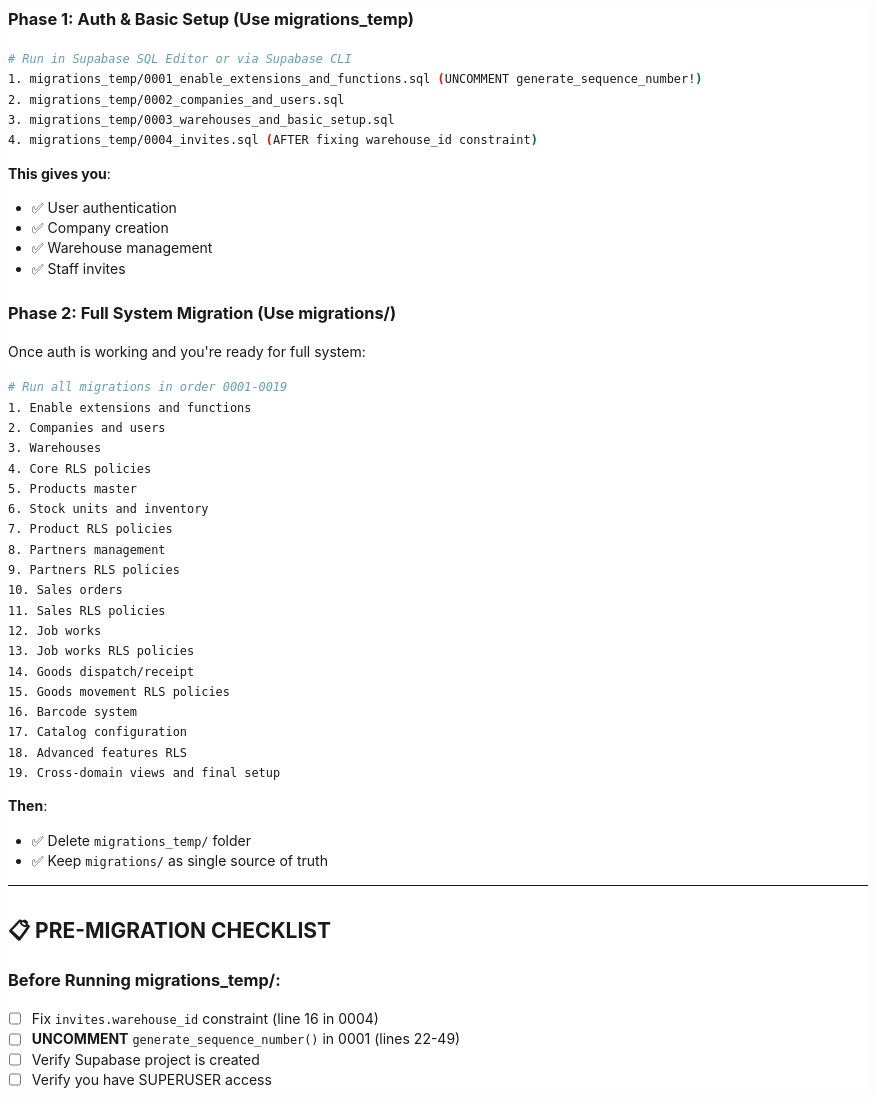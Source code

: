 ### Phase 1: Auth & Basic Setup (Use migrations_temp)
```bash
# Run in Supabase SQL Editor or via Supabase CLI
1. migrations_temp/0001_enable_extensions_and_functions.sql (UNCOMMENT generate_sequence_number!)
2. migrations_temp/0002_companies_and_users.sql
3. migrations_temp/0003_warehouses_and_basic_setup.sql
4. migrations_temp/0004_invites.sql (AFTER fixing warehouse_id constraint)
```

**This gives you**:
- ✅ User authentication
- ✅ Company creation
- ✅ Warehouse management
- ✅ Staff invites

### Phase 2: Full System Migration (Use migrations/)
Once auth is working and you're ready for full system:

```bash
# Run all migrations in order 0001-0019
1. Enable extensions and functions
2. Companies and users
3. Warehouses
4. Core RLS policies
5. Products master
6. Stock units and inventory
7. Product RLS policies
8. Partners management
9. Partners RLS policies
10. Sales orders
11. Sales RLS policies
12. Job works
13. Job works RLS policies
14. Goods dispatch/receipt
15. Goods movement RLS policies
16. Barcode system
17. Catalog configuration
18. Advanced features RLS
19. Cross-domain views and final setup
```

**Then**:
- ✅ Delete `migrations_temp/` folder
- ✅ Keep `migrations/` as single source of truth

---

## 📋 PRE-MIGRATION CHECKLIST

### Before Running migrations_temp/:
- [ ] Fix `invites.warehouse_id` constraint (line 16 in 0004)
- [ ] **UNCOMMENT** `generate_sequence_number()` in 0001 (lines 22-49)
- [ ] Verify Supabase project is created
- [ ] Verify you have SUPERUSER access
